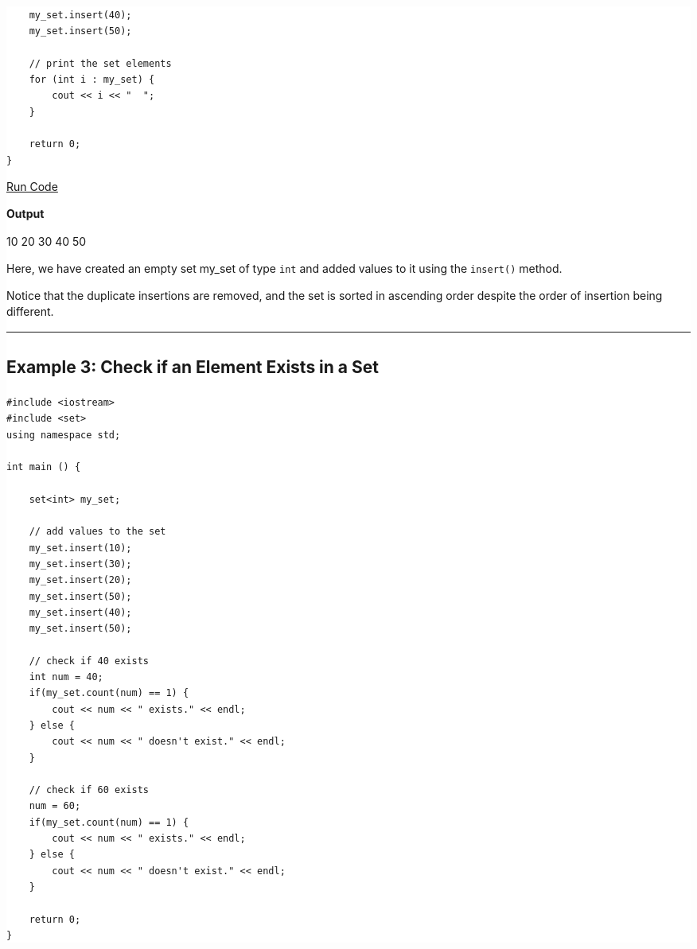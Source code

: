 ```
    my_set.insert(40);
    my_set.insert(50);
    
    // print the set elements
    for (int i : my_set) {
        cout << i << "  ";
    }
    
    return 0;
}
```

[Run Code](https://www.programiz.com/cpp-programming/online-compiler)

**Output**

10  20  30  40  50  

Here, we have created an empty set my_set of type `int` and added values to it using the `insert()` method.

Notice that the duplicate insertions are removed, and the set is sorted in ascending order despite the order of insertion being different.

---

## Example 3: Check if an Element Exists in a Set

```
#include <iostream>     
#include <set>          
using namespace std;
   
int main () {

    set<int> my_set;

    // add values to the set
    my_set.insert(10);
    my_set.insert(30);
    my_set.insert(20);
    my_set.insert(50);
    my_set.insert(40);
    my_set.insert(50);
    
    // check if 40 exists
    int num = 40;
    if(my_set.count(num) == 1) {
        cout << num << " exists." << endl;
    } else {
        cout << num << " doesn't exist." << endl;
    }
    
    // check if 60 exists
    num = 60;
    if(my_set.count(num) == 1) {
        cout << num << " exists." << endl;
    } else {
        cout << num << " doesn't exist." << endl;
    }
    
    return 0;
}
```

